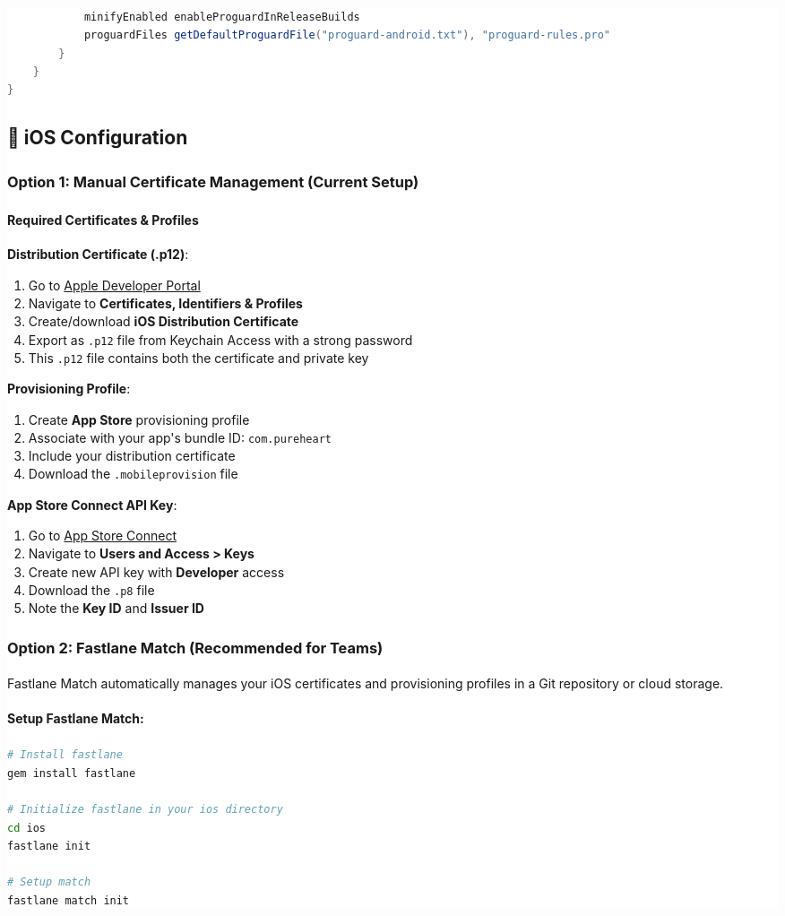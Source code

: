 ```groovy
            minifyEnabled enableProguardInReleaseBuilds
            proguardFiles getDefaultProguardFile("proguard-android.txt"), "proguard-rules.pro"
        }
    }
}
```

## 🍎 **iOS Configuration**

### **Option 1: Manual Certificate Management (Current Setup)**

#### **Required Certificates & Profiles**

**Distribution Certificate (.p12)**:
1. Go to [Apple Developer Portal](https://developer.apple.com/account)
2. Navigate to **Certificates, Identifiers & Profiles**
3. Create/download **iOS Distribution Certificate**
4. Export as `.p12` file from Keychain Access with a strong password
5. This `.p12` file contains both the certificate and private key

**Provisioning Profile**:
1. Create **App Store** provisioning profile
2. Associate with your app's bundle ID: `com.pureheart`
3. Include your distribution certificate
4. Download the `.mobileprovision` file

**App Store Connect API Key**:
1. Go to [App Store Connect](https://appstoreconnect.apple.com)
2. Navigate to **Users and Access > Keys**
3. Create new API key with **Developer** access
4. Download the `.p8` file
5. Note the **Key ID** and **Issuer ID**

### **Option 2: Fastlane Match (Recommended for Teams)**

Fastlane Match automatically manages your iOS certificates and provisioning profiles in a Git repository or cloud storage.

#### **Setup Fastlane Match**:
```bash
# Install fastlane
gem install fastlane

# Initialize fastlane in your ios directory
cd ios
fastlane init

# Setup match
fastlane match init
```
